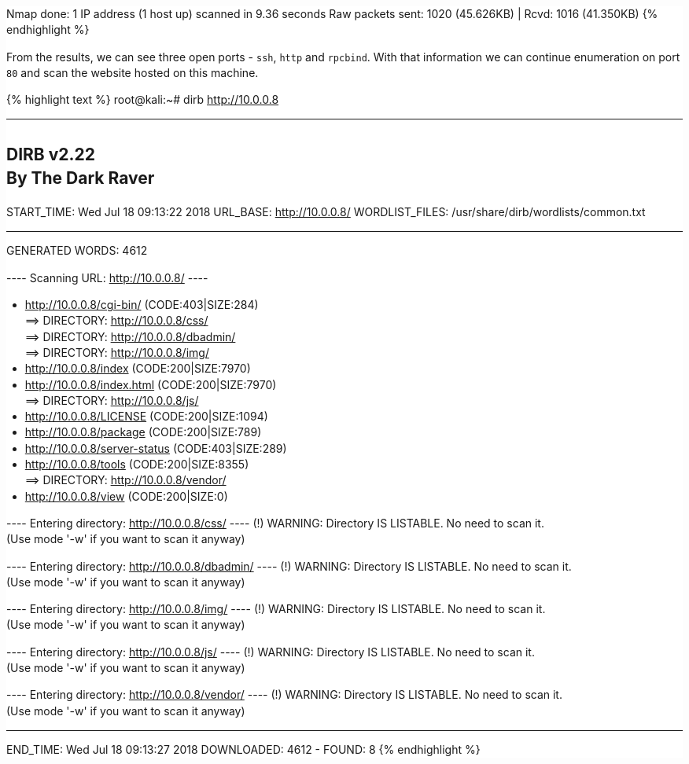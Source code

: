 Nmap done: 1 IP address (1 host up) scanned in 9.36 seconds
           Raw packets sent: 1020 (45.626KB) | Rcvd: 1016 (41.350KB)
{% endhighlight %}

From the results, we can see three open ports - `ssh`, `http` and `rpcbind`. With that information we can continue enumeration on port `80` and scan the website hosted on this machine. 

{% highlight text %}
root@kali:~# dirb http://10.0.0.8

-----------------
DIRB v2.22    
By The Dark Raver
-----------------

START_TIME: Wed Jul 18 09:13:22 2018
URL_BASE: http://10.0.0.8/
WORDLIST_FILES: /usr/share/dirb/wordlists/common.txt

-----------------

GENERATED WORDS: 4612                                                          

---- Scanning URL: http://10.0.0.8/ ----
+ http://10.0.0.8/cgi-bin/ (CODE:403|SIZE:284)                                 
==> DIRECTORY: http://10.0.0.8/css/                                            
==> DIRECTORY: http://10.0.0.8/dbadmin/                                        
==> DIRECTORY: http://10.0.0.8/img/                                            
+ http://10.0.0.8/index (CODE:200|SIZE:7970)                                   
+ http://10.0.0.8/index.html (CODE:200|SIZE:7970)                              
==> DIRECTORY: http://10.0.0.8/js/                                             
+ http://10.0.0.8/LICENSE (CODE:200|SIZE:1094)                                 
+ http://10.0.0.8/package (CODE:200|SIZE:789)                                  
+ http://10.0.0.8/server-status (CODE:403|SIZE:289)                            
+ http://10.0.0.8/tools (CODE:200|SIZE:8355)                                   
==> DIRECTORY: http://10.0.0.8/vendor/                                         
+ http://10.0.0.8/view (CODE:200|SIZE:0)                                       
                                                                               
---- Entering directory: http://10.0.0.8/css/ ----
(!) WARNING: Directory IS LISTABLE. No need to scan it.                        
    (Use mode '-w' if you want to scan it anyway)
                                                                               
---- Entering directory: http://10.0.0.8/dbadmin/ ----
(!) WARNING: Directory IS LISTABLE. No need to scan it.                        
    (Use mode '-w' if you want to scan it anyway)
                                                                               
---- Entering directory: http://10.0.0.8/img/ ----
(!) WARNING: Directory IS LISTABLE. No need to scan it.                        
    (Use mode '-w' if you want to scan it anyway)
                                                                               
---- Entering directory: http://10.0.0.8/js/ ----
(!) WARNING: Directory IS LISTABLE. No need to scan it.                        
    (Use mode '-w' if you want to scan it anyway)
                                                                               
---- Entering directory: http://10.0.0.8/vendor/ ----
(!) WARNING: Directory IS LISTABLE. No need to scan it.                        
    (Use mode '-w' if you want to scan it anyway)
                                                                               
-----------------
END_TIME: Wed Jul 18 09:13:27 2018
DOWNLOADED: 4612 - FOUND: 8
{% endhighlight %}
